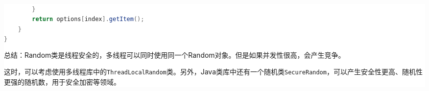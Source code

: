 ```java
        }
        return options[index].getItem();
    }
}
```

总结：Random类是线程安全的，多线程可以同时使用同一个Random对象。但是如果并发性很高，会产生竞争。

这时，可以考虑使用多线程库中的`ThreadLocalRandom`类。另外，Java类库中还有一个随机类`SecureRandom`，可以产生安全性更高、随机性更强的随机数，用于安全加密等领域。